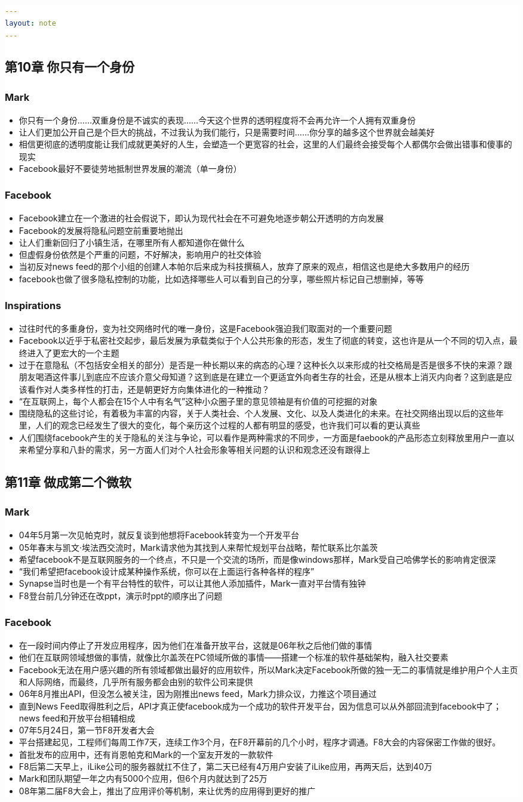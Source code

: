 ```yaml
---
layout: note
---
```


## 第10章 你只有一个身份

### Mark
- 你只有一个身份……双重身份是不诚实的表现……今天这个世界的透明程度将不会再允许一个人拥有双重身份
- 让人们更加公开自己是个巨大的挑战，不过我认为我们能行，只是需要时间……你分享的越多这个世界就会越美好
- 相信更彻底的透明度能让我们成就更美好的人生，会塑造一个更宽容的社会，这里的人们最终会接受每个人都偶尔会做出错事和傻事的现实
- Facebook最好不要徒劳地抵制世界发展的潮流（单一身份）

### Facebook
- Facebook建立在一个激进的社会假说下，即认为现代社会在不可避免地逐步朝公开透明的方向发展
- Facebook的发展将隐私问题空前重要地抛出
- 让人们重新回归了小镇生活，在哪里所有人都知道你在做什么
- 但虚假身份依然是个严重的问题，不好解决，影响用户的社交体验
- 当初反对news feed的那个小组的创建人本帕尔后来成为科技撰稿人，放弃了原来的观点，相信这也是绝大多数用户的经历
- facebook也做了很多隐私控制的功能，比如选择哪些人可以看到自己的分享，哪些照片标记自己想删掉，等等

### Inspirations
- 过往时代的多重身份，变为社交网络时代的唯一身份，这是Facebook强迫我们取面对的一个重要问题
- Facebook以近乎于私密社交起步，最后发展为承载类似于个人公共形象的形态，发生了彻底的转变，这也许是从一个不同的切入点，最终进入了更宏大的一个主题
- 过于在意隐私（不包括安全相关的部分）是否是一种长期以来的病态的心理？这种长久以来形成的社交格局是否是很多不快的来源？跟朋友喝酒这件事儿到底应不应该介意父母知道？这到底是在建立一个更适宜外向者生存的社会，还是从根本上消灭内向者？这到底是应该看作对人类多样性的打击，还是朝更好方向集体进化的一种推动？
- “在互联网上，每个人都会在15个人中有名气”这种小众圈子里的意见领袖是有价值的可挖掘的对象
- 围绕隐私的这些讨论，有着极为丰富的内容，关于人类社会、个人发展、文化、以及人类进化的未来。在社交网络出现以后的这些年里，人们的观念已经发生了很大的变化，每个亲历这个过程的人都有明显的感受，也许我们可以看的更认真些
- 人们围绕facebook产生的关于隐私的关注与争论，可以看作是两种需求的不同步，一方面是faebook的产品形态立刻释放里用户一直以来希望分享和八卦的需求，另一方面人们对个人社会形象等相关问题的认识和观念还没有跟得上

## 第11章 做成第二个微软

### Mark
- 04年5月第一次见帕克时，就反复谈到他想将Facebook转变为一个开发平台
- 05年春末与凯文·埃法西交流时，Mark请求他为其找到人来帮忙规划平台战略，帮忙联系比尔盖茨
- 希望facebook不是互联网服务的一个终点，不只是一个交流的场所，而是像windows那样，Mark受自己哈佛学长的影响肯定很深
- “我们希望把facebook设计成某种操作系统，你可以在上面运行各种各样的程序”
- Synapse当时也是一个有平台特性的软件，可以让其他人添加插件，Mark一直对平台情有独钟
- F8登台前几分钟还在改ppt，演示时ppt的顺序出了问题

### Facebook
- 在一段时间内停止了开发应用程序，因为他们在准备开放平台，这就是06年秋之后他们做的事情
- 他们在互联网领域想做的事情，就像比尔盖茨在PC领域所做的事情——搭建一个标准的软件基础架构，融入社交要素
- Facebook无法在用户感兴趣的所有领域都做出最好的应用软件，所以Mark决定Facebook所做的独一无二的事情就是维护用户个人主页和人际网络，而最终，几乎所有服务都会由别的软件公司来提供
- 06年8月推出API，但没怎么被关注，因为刚推出news feed，Mark力排众议，力推这个项目通过
- 直到News Feed取得胜利之后，API才真正使facebook成为一个成功的软件开发平台，因为信息可以从外部回流到facebook中了；news feed和开放平台相辅相成
- 07年5月24日，第一节F8开发者大会
- 平台搭建起见，工程师们每周工作7天，连续工作3个月，在F8开幕前的几个小时，程序才调通。F8大会的内容保密工作做的很好。
- 首批发布的应用中，还有肖恩帕克和Mark的一个室友开发的一款软件
- F8后第二天早上，iLike公司的服务器就扛不住了，第二天已经有4万用户安装了iLike应用，再两天后，达到40万
- Mark和团队期望一年之内有5000个应用，但6个月内就达到了25万
- 08年第二届F8大会上，推出了应用评价等机制，来让优秀的应用得到更好的推广
